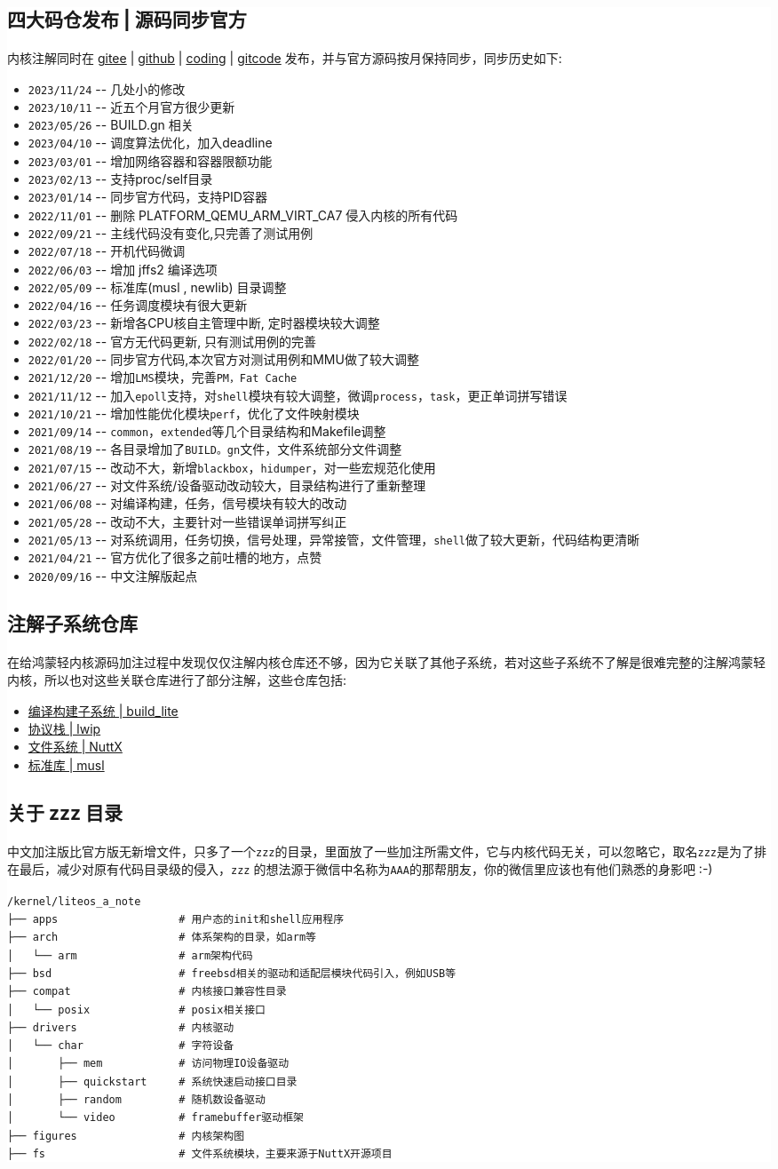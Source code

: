 ## 四大码仓发布 | 源码同步官方
内核注解同时在 [gitee](https://gitee.com/weharmony/kernel_liteos_a_note) | [github](https://github.com/kuangyufei/kernel_liteos_a_note) | [coding](https://weharmony.coding.net/public/harmony/kernel_liteos_a_note/git/files) | [gitcode](https://gitcode.net/kuangyufei/kernel_liteos_a_note) 发布，并与官方源码按月保持同步，同步历史如下:
* `2023/11/24` -- 几处小的修改
* `2023/10/11` -- 近五个月官方很少更新
* `2023/05/26` -- BUILD.gn 相关
* `2023/04/10` -- 调度算法优化，加入deadline
* `2023/03/01` -- 增加网络容器和容器限额功能
* `2023/02/13` -- 支持proc/self目录
* `2023/01/14` -- 同步官方代码，支持PID容器
* `2022/11/01` -- 删除 PLATFORM_QEMU_ARM_VIRT_CA7 侵入内核的所有代码
* `2022/09/21` -- 主线代码没有变化,只完善了测试用例
* `2022/07/18` -- 开机代码微调
* `2022/06/03` -- 增加 jffs2 编译选项
* `2022/05/09` -- 标准库(musl , newlib) 目录调整
* `2022/04/16` -- 任务调度模块有很大更新
* `2022/03/23` -- 新增各CPU核自主管理中断, 定时器模块较大调整
* `2022/02/18` -- 官方无代码更新, 只有测试用例的完善
* `2022/01/20` -- 同步官方代码,本次官方对测试用例和MMU做了较大调整
* `2021/12/20` -- 增加`LMS`模块，完善`PM，Fat Cache`
* `2021/11/12` -- 加入`epoll`支持，对`shell`模块有较大调整，微调`process`，`task`，更正单词拼写错误
* `2021/10/21` -- 增加性能优化模块`perf`，优化了文件映射模块
* `2021/09/14` -- `common`，`extended`等几个目录结构和Makefile调整
* `2021/08/19` -- 各目录增加了`BUILD。gn`文件，文件系统部分文件调整 
* `2021/07/15` -- 改动不大，新增`blackbox`，`hidumper`，对一些宏规范化使用 
* `2021/06/27` -- 对文件系统/设备驱动改动较大，目录结构进行了重新整理
* `2021/06/08` -- 对编译构建，任务，信号模块有较大的改动
* `2021/05/28` -- 改动不大，主要针对一些错误单词拼写纠正
* `2021/05/13` -- 对系统调用，任务切换，信号处理，异常接管，文件管理，`shell`做了较大更新，代码结构更清晰
* `2021/04/21` -- 官方优化了很多之前吐槽的地方，点赞
* `2020/09/16` -- 中文注解版起点

## 注解子系统仓库
  
在给鸿蒙轻内核源码加注过程中发现仅仅注解内核仓库还不够，因为它关联了其他子系统，若对这些子系统不了解是很难完整的注解鸿蒙轻内核，所以也对这些关联仓库进行了部分注解，这些仓库包括:

* [编译构建子系统 | build_lite](https://gitee.com/weharmony/build_lite_note)  
* [协议栈 | lwip](https://gitee.com/weharmony/third_party_lwip) 
* [文件系统 | NuttX](https://gitee.com/weharmony/third_party_NuttX)
* [标准库 | musl](https://gitee.com/weharmony/third_party_musl) 

## 关于 zzz 目录
中文加注版比官方版无新增文件，只多了一个`zzz`的目录，里面放了一些加注所需文件，它与内核代码无关，可以忽略它，取名`zzz`是为了排在最后，减少对原有代码目录级的侵入，`zzz` 的想法源于微信中名称为`AAA`的那帮朋友，你的微信里应该也有他们熟悉的身影吧 :-)
```
/kernel/liteos_a_note
├── apps                   # 用户态的init和shell应用程序
├── arch                   # 体系架构的目录，如arm等
│   └── arm                # arm架构代码
├── bsd                    # freebsd相关的驱动和适配层模块代码引入，例如USB等
├── compat                 # 内核接口兼容性目录
│   └── posix              # posix相关接口
├── drivers                # 内核驱动
│   └── char               # 字符设备
│       ├── mem            # 访问物理IO设备驱动
│       ├── quickstart     # 系统快速启动接口目录
│       ├── random         # 随机数设备驱动
│       └── video          # framebuffer驱动框架
├── figures                # 内核架构图
├── fs                     # 文件系统模块，主要来源于NuttX开源项目
```
